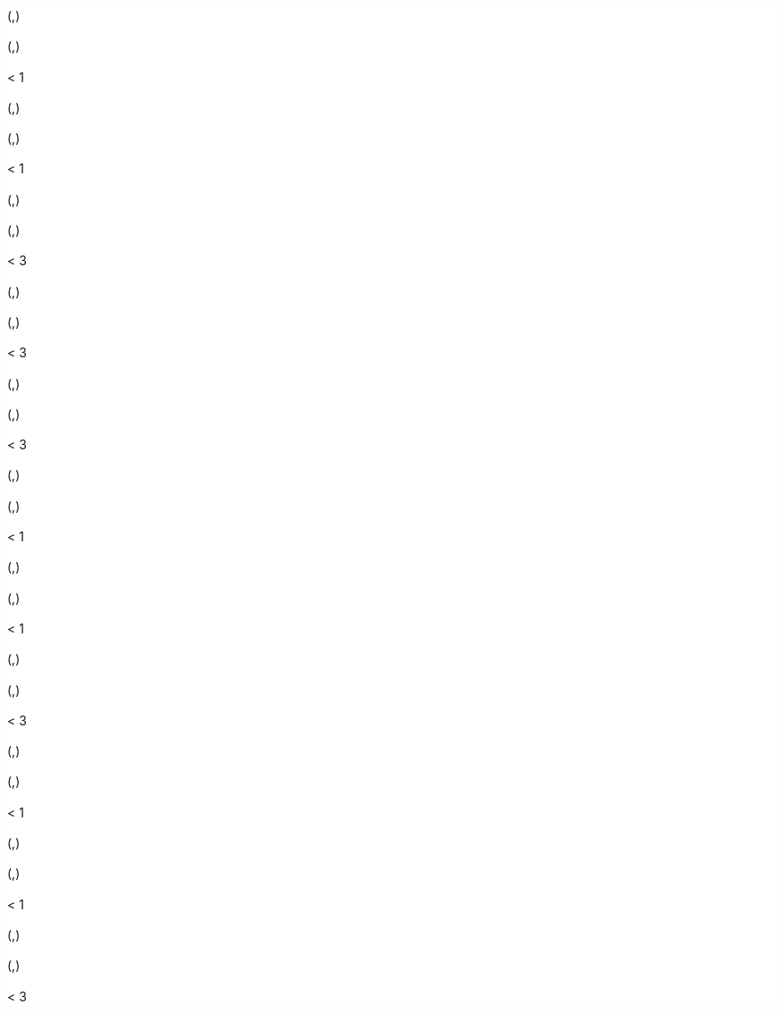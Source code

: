 (,)

(,)

\< 1

(,)

(,)

\< 1

(,)

(,)

\< 3

(,)

(,)

\< 3

(,)

(,)

\< 3

(,)

(,)

\< 1

(,)

(,)

\< 1

(,)

(,)

\< 3

(,)

(,)

\< 1

(,)

(,)

\< 1

(,)

(,)

\< 3
